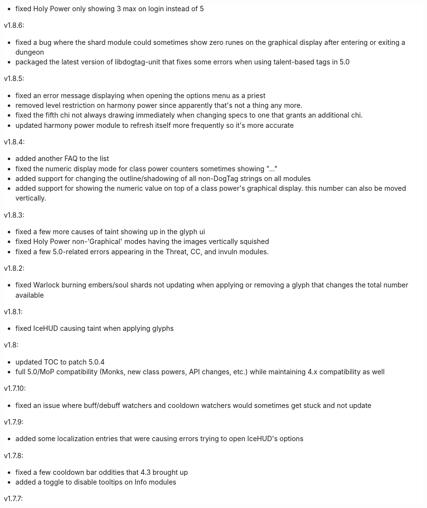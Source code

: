 - fixed Holy Power only showing 3 max on login instead of 5

v1.8.6:

- fixed a bug where the shard module could sometimes show zero runes on the graphical display after entering or exiting a dungeon
- packaged the latest version of libdogtag-unit that fixes some errors when using talent-based tags in 5.0

v1.8.5:

- fixed an error message displaying when opening the options menu as a priest
- removed level restriction on harmony power since apparently that's not a thing any more.
- fixed the fifth chi not always drawing immediately when changing specs to one that grants an additional chi.
- updated harmony power module to refresh itself more frequently so it's more accurate

v1.8.4:

- added another FAQ to the list
- fixed the numeric display mode for class power counters sometimes showing "..."
- added support for changing the outline/shadowing of all non-DogTag strings on all modules
- added support for showing the numeric value on top of a class power's graphical display. this number can also be moved vertically.

v1.8.3:

- fixed a few more causes of taint showing up in the glyph ui
- fixed Holy Power non-'Graphical' modes having the images vertically squished
- fixed a few 5.0-related errors appearing in the Threat, CC, and invuln modules.

v1.8.2:

- fixed Warlock burning embers/soul shards not updating when applying or removing a glyph that changes the total number available

v1.8.1:

- fixed IceHUD causing taint when applying glyphs

v1.8:

- updated TOC to patch 5.0.4
- full 5.0/MoP compatibility (Monks, new class powers, API changes, etc.) while maintaining 4.x compatibility as well

v1.7.10:

- fixed an issue where buff/debuff watchers and cooldown watchers would sometimes get stuck and not update

v1.7.9:

- added some localization entries that were causing errors trying to open IceHUD's options

v1.7.8:

- fixed a few cooldown bar oddities that 4.3 brought up
- added a toggle to disable tooltips on Info modules

v1.7.7:
